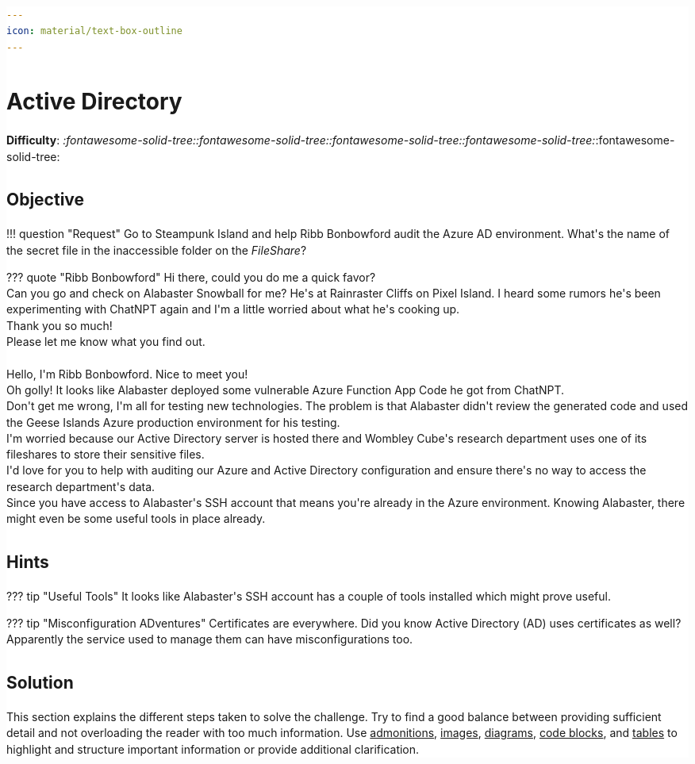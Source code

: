 ```yaml
---
icon: material/text-box-outline
---
```


# Active Directory

**Difficulty**: <i class=twemoji_red>:fontawesome-solid-tree::fontawesome-solid-tree::fontawesome-solid-tree::fontawesome-solid-tree:</i>:fontawesome-solid-tree:<br/>


## Objective

!!! question "Request"
    Go to Steampunk Island and help Ribb Bonbowford audit the Azure AD environment. What's the name of the secret file in the inaccessible folder on the <em>FileShare</em>?

??? quote "Ribb Bonbowford"
    Hi there, could you do me a quick favor?<br/>
    Can you go and check on Alabaster Snowball for me? He's at Rainraster Cliffs on Pixel Island. I heard some rumors he's been experimenting with ChatNPT again and I'm a little worried about what he's cooking up.<br/>
    Thank you so much!<br/>
    Please let me know what you find out.<br/>
    <br/>
    Hello, I'm Ribb Bonbowford. Nice to meet you!<br/>
    Oh golly! It looks like Alabaster deployed some vulnerable Azure Function App Code he got from ChatNPT.<br/>
    Don't get me wrong, I'm all for testing new technologies. The problem is that Alabaster didn't review the generated code and used the Geese Islands Azure production environment for his testing.<br/>
    I'm worried because our Active Directory server is hosted there and Wombley Cube's research department uses one of its fileshares to store their sensitive files.<br/>
    I'd love for you to help with auditing our Azure and Active Directory configuration and ensure there's no way to access the research department's data.<br/>
    Since you have access to Alabaster's SSH account that means you're already in the Azure environment. Knowing Alabaster, there might even be some useful tools in place already.<br/>

## Hints

??? tip "Useful Tools"
    It looks like Alabaster's SSH account has a couple of tools installed which might prove useful.

??? tip "Misconfiguration ADventures"
    Certificates are everywhere. Did you know Active Directory (AD) uses certificates as well? Apparently the service used to manage them can have misconfigurations too.

## Solution

This section explains the different steps taken to solve the challenge. Try to find a good balance between providing sufficient detail and not overloading the reader with too much information. Use [admonitions](https://squidfunk.github.io/mkdocs-material/reference/admonitions/), [images](https://squidfunk.github.io/mkdocs-material/reference/images/), [diagrams](https://squidfunk.github.io/mkdocs-material/reference/diagrams/), [code blocks](https://squidfunk.github.io/mkdocs-material/reference/code-blocks/), and [tables](https://squidfunk.github.io/mkdocs-material/reference/data-tables/) to highlight and structure important information or provide additional clarification.
